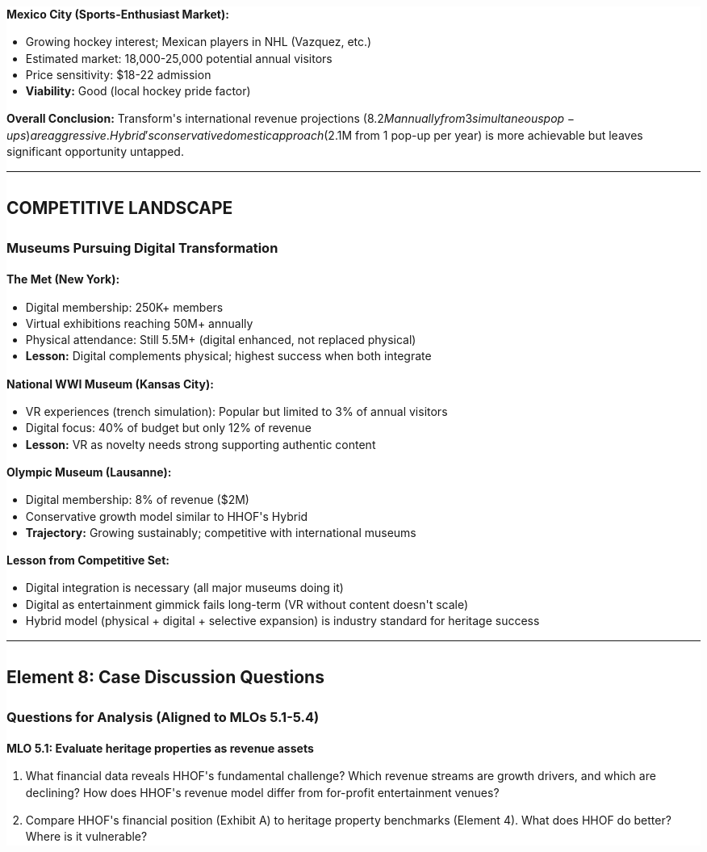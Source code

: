 **Mexico City (Sports-Enthusiast Market):**
- Growing hockey interest; Mexican players in NHL (Vazquez, etc.)
- Estimated market: 18,000-25,000 potential annual visitors
- Price sensitivity: $18-22 admission
- **Viability:** Good (local hockey pride factor)

**Overall Conclusion:**
Transform's international revenue projections ($8.2M annually from 3 simultaneous pop-ups) are aggressive. Hybrid's conservative domestic approach ($2.1M from 1 pop-up per year) is more achievable but leaves significant opportunity untapped.

---

## COMPETITIVE LANDSCAPE

### Museums Pursuing Digital Transformation

**The Met (New York):**
- Digital membership: 250K+ members
- Virtual exhibitions reaching 50M+ annually
- Physical attendance: Still 5.5M+ (digital enhanced, not replaced physical)
- **Lesson:** Digital complements physical; highest success when both integrate

**National WWI Museum (Kansas City):**
- VR experiences (trench simulation): Popular but limited to 3% of annual visitors
- Digital focus: 40% of budget but only 12% of revenue
- **Lesson:** VR as novelty needs strong supporting authentic content

**Olympic Museum (Lausanne):**
- Digital membership: 8% of revenue ($2M)
- Conservative growth model similar to HHOF's Hybrid
- **Trajectory:** Growing sustainably; competitive with international museums

**Lesson from Competitive Set:**
- Digital integration is necessary (all major museums doing it)
- Digital as entertainment gimmick fails long-term (VR without content doesn't scale)
- Hybrid model (physical + digital + selective expansion) is industry standard for heritage success


---

## Element 8: Case Discussion Questions

### Questions for Analysis (Aligned to MLOs 5.1-5.4)

**MLO 5.1: Evaluate heritage properties as revenue assets**

1. What financial data reveals HHOF's fundamental challenge? Which revenue streams are growth drivers, and which are declining? How does HHOF's revenue model differ from for-profit entertainment venues?

2. Compare HHOF's financial position (Exhibit A) to heritage property benchmarks (Element 4). What does HHOF do better? Where is it vulnerable?
